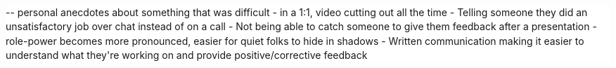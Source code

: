 -- personal anecdotes about something that was difficult
    - in a 1:1, video cutting out all the time
    - Telling someone they did an unsatisfactory job over chat instead of on a call
    - Not being able to catch someone to give them feedback after a presentation
    - role-power becomes more pronounced, easier for quiet folks to hide in shadows
    - Written communication making it easier to understand what they're working on and provide positive/corrective feedback
